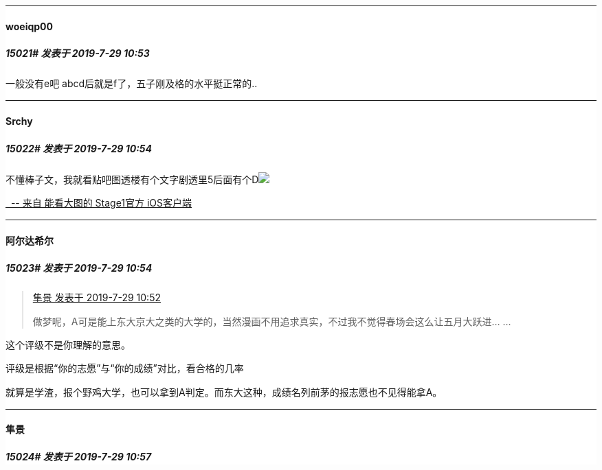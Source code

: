 





*****

####  woeiqp00  
##### 15021#       发表于 2019-7-29 10:53




一般没有e吧 abcd后就是f了，五子刚及格的水平挺正常的..







*****

####  Srchy  
##### 15022#       发表于 2019-7-29 10:54




不懂棒子文，我就看贴吧图透楼有个文字剧透里5后面有个D<img src="https://static.saraba1st.com/image/smiley/face2017/068.png" referrerpolicy="no-referrer">

[  -- 来自 能看大图的 Stage1官方 iOS客户端](https://itunes.apple.com/fi/app/saraba1st/id1221237470?mt=8)







*****

####  阿尔达希尔  
##### 15023#       发表于 2019-7-29 10:54



<blockquote><a href="httphttps://bbs.saraba1st.com/2b/forum.php?mod=redirect&amp;goto=findpost&amp;pid=44704287&amp;ptid=1831320" target="_blank">隼景 发表于 2019-7-29 10:52</a>

做梦呢，A可是能上东大京大之类的大学的，当然漫画不用追求真实，不过我不觉得春场会这么让五月大跃进… ...</blockquote>
这个评级不是你理解的意思。

评级是根据“你的志愿”与“你的成绩”对比，看合格的几率

就算是学渣，报个野鸡大学，也可以拿到A判定。而东大这种，成绩名列前茅的报志愿也不见得能拿A。







*****

####  隼景  
##### 15024#       发表于 2019-7-29 10:57
